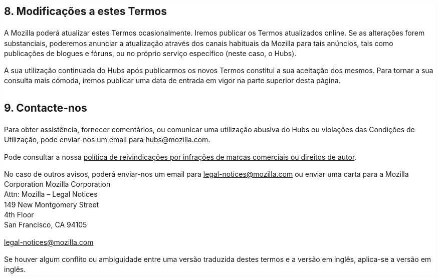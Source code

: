 ## 8. Modificações a estes Termos
A Mozilla poderá atualizar estes Termos ocasionalmente. Iremos publicar os Termos atualizados online. Se as alterações forem substanciais, poderemos anunciar a atualização através dos canais habituais da Mozilla para tais anúncios, tais como publicações de blogues e fóruns, ou no próprio serviço específico (neste caso, o Hubs).

A sua utilização continuada do Hubs após publicarmos os novos Termos constitui a sua aceitação dos mesmos. Para tornar a sua consulta mais cómoda, iremos publicar uma data de entrada em vigor na parte superior desta página.

## 9. Contacte-nos
Para obter assistência, fornecer comentários, ou comunicar uma utilização abusiva do Hubs ou violações das Condições de Utilização, pode enviar-nos um email para hubs@mozilla.com.

Pode consultar a nossa [política de reivindicações por infrações de marcas comerciais ou direitos de autor](https://www.mozilla.org/about/legal/report-infringement/).

No caso de outros avisos, poderá enviar-nos um email para legal-notices@mozilla.com ou enviar uma carta para a Mozilla Corporation 
Mozilla Corporation  
Attn: Mozilla – Legal Notices  
149 New Montgomery Street  
4th Floor  
San Francisco, CA 94105  

legal-notices@mozilla.com

Se houver algum conflito ou ambiguidade entre uma versão traduzida destes termos e a versão em inglês, aplica-se a versão em inglês.
